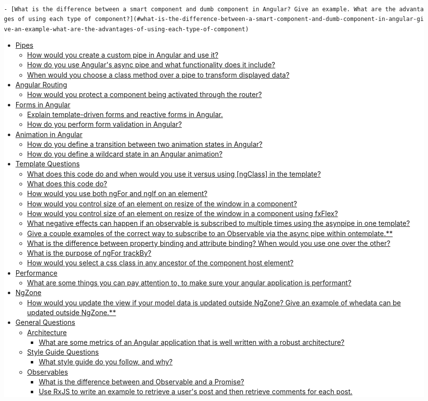     - [What is the difference between a smart component and dumb component in Angular? Give an example. What are the advantages of using each type of component?](#what-is-the-difference-between-a-smart-component-and-dumb-component-in-angular-give-an-example-what-are-the-advantages-of-using-each-type-of-component)
  - [Pipes](#pipes)
    - [How would you create a custom pipe in Angular and use it?](#how-would-you-create-a-custom-pipe-in-angular-and-use-it)
    - [How do you use Angular's async pipe and what functionality does it include?](#how-do-you-use-angulars-async-pipe-and-what-functionality-does-it-include)
    - [When would you choose a class method over a pipe to transform displayed data?](#when-would-you-choose-a-class-method-over-a-pipe-to-transform-displayed-data)
  - [Angular Routing](#angular-routing-1)
    - [How would you protect a component being activated through the router?](#how-would-you-protect-a-component-being-activated-through-the-router)
  - [Forms in Angular](#forms-in-angular)
    - [Explain template-driven forms and reactive forms in Angular.](#explain-template-driven-forms-and-reactive-forms-in-angular)
    - [How do you perform form validation in Angular?](#how-do-you-perform-form-validation-in-angular)
  - [Animation in Angular](#animation-in-angular)
    - [How do you define a transition between two animation states in Angular?](#how-do-you-define-a-transition-between-two-animation-states-in-angular)
    - [How do you define a wildcard state in an Angular animation?](#how-do-you-define-a-wildcard-state-in-an-angular-animation)
  - [Template Questions](#template-questions-1)
    - [What does this code do and when would you use it versus using \[ngClass\] in the template?](#what-does-this-code-do-and-when-would-you-use-it-versus-using-ngclass-in-the-template)
    - [What does this code do?](#what-does-this-code-do)
    - [How would you use both ngFor and ngIf on an element?](#how-would-you-use-both-ngfor-and-ngif-on-an-element)
    - [How would you control size of an element on resize of the window in a component?](#how-would-you-control-size-of-an-element-on-resize-of-the-window-in-a-component)
    - [How would you control size of an element on resize of the window in a component using fxFlex?](#how-would-you-control-size-of-an-element-on-resize-of-the-window-in-a-component-using-fxflex)
    - [What negative effects can happen if an observable is subscribed to multiple times using the asynpipe in one template?](#what-negative-effects-can-happen-if-an-observable-is-subscribed-to-multiple-times-using-the-asynpipe-in-one-template)
    - [Give a couple examples of the correct way to subscribe to an Observable via the async pipe within ontemplate.\*\*](#give-a-couple-examples-of-the-correct-way-to-subscribe-to-an-observable-via-the-async-pipe-within-ontemplate)
    - [What is the difference between property binding and attribute binding? When would you use one over the other?](#what-is-the-difference-between-property-binding-and-attribute-binding-when-would-you-use-one-over-the-other)
    - [What is the purpose of ngFor trackBy?](#what-is-the-purpose-of-ngfor-trackby)
    - [How would you select a css class in any ancestor of the component host element?](#how-would-you-select-a-css-class-in-any-ancestor-of-the-component-host-element)
  - [Performance](#performance)
    - [What are some things you can pay attention to, to make sure your angular application is performant?](#what-are-some-things-you-can-pay-attention-to-to-make-sure-your-angular-application-is-performant)
  - [NgZone](#ngzone)
    - [How would you update the view if your model data is updated outside NgZone? Give an example of whedata can be updated outside NgZone.\*\*](#how-would-you-update-the-view-if-your-model-data-is-updated-outside-ngzone-give-an-example-of-whedata-can-be-updated-outside-ngzone)
- [General Questions](#general-questions)
  - [Architecture](#architecture)
    - [What are some metrics of an Angular application that is well written with a robust architecture?](#what-are-some-metrics-of-an-angular-application-that-is-well-written-with-a-robust-architecture)
  - [Style Guide Questions](#style-guide-questions)
    - [What style guide do you follow, and why?](#what-style-guide-do-you-follow-and-why)
  - [Observables](#observables)
    - [What is the difference between and Observable and a Promise?](#what-is-the-difference-between-and-observable-and-a-promise)
    - [Use RxJS to write an example to retrieve a user's post and then retrieve comments for each post.](#use-rxjs-to-write-an-example-to-retrieve-a-users-post-and-then-retrieve-comments-for-each-post)